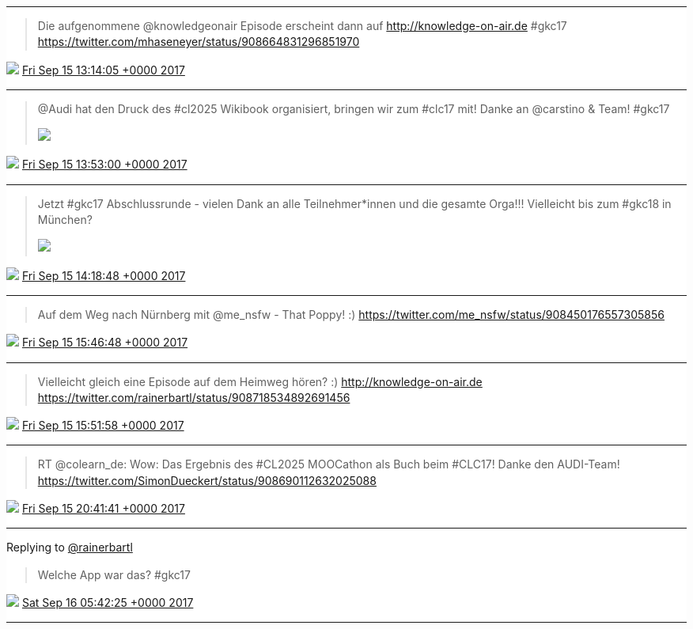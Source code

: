 ----

> Die aufgenommene @knowledgeonair Episode erscheint dann auf http://knowledge-on-air.de #gkc17 https://twitter.com/mhaseneyer/status/908664831296851970

<img src="media/tweet.ico" width="12" /> [Fri Sep 15 13:14:05 +0000 2017](https://twitter.com/SimonDueckert/status/908680321138339840)

----

> @Audi hat den Druck des #cl2025 Wikibook organisiert, bringen wir zum #clc17 mit! Danke an @carstino &amp; Team! #gkc17 
> 
> ![](https://t.co/cABLeEqKDV)

<img src="media/tweet.ico" width="12" /> [Fri Sep 15 13:53:00 +0000 2017](https://twitter.com/SimonDueckert/status/908690112632025088)

----

> Jetzt #gkc17 Abschlussrunde - vielen Dank an alle Teilnehmer*innen und die gesamte Orga!!! Vielleicht bis zum #gkc18 in München? 
> 
> ![](https://t.co/AN0itDcVxK)

<img src="media/tweet.ico" width="12" /> [Fri Sep 15 14:18:48 +0000 2017](https://twitter.com/SimonDueckert/status/908696605112651778)

----

> Auf dem Weg nach Nürnberg mit @me_nsfw - That Poppy! :) https://twitter.com/me_nsfw/status/908450176557305856

<img src="media/tweet.ico" width="12" /> [Fri Sep 15 15:46:48 +0000 2017](https://twitter.com/SimonDueckert/status/908718753193631744)

----

> Vielleicht gleich eine Episode auf dem Heimweg hören? :) http://knowledge-on-air.de https://twitter.com/rainerbartl/status/908718534892691456

<img src="media/tweet.ico" width="12" /> [Fri Sep 15 15:51:58 +0000 2017](https://twitter.com/SimonDueckert/status/908720055000723456)

----

> RT @colearn_de: Wow: Das Ergebnis des #CL2025 MOOCathon als Buch beim #CLC17! Danke den AUDI-Team! https://twitter.com/SimonDueckert/status/908690112632025088

<img src="media/tweet.ico" width="12" /> [Fri Sep 15 20:41:41 +0000 2017](https://twitter.com/SimonDueckert/status/908792963240689664)

----

Replying to [@rainerbartl](https://twitter.com/rainerbartl/status/908696664491331584)

> Welche App war das? #gkc17

<img src="media/tweet.ico" width="12" /> [Sat Sep 16 05:42:25 +0000 2017](https://twitter.com/SimonDueckert/status/908929043822768128)

----
